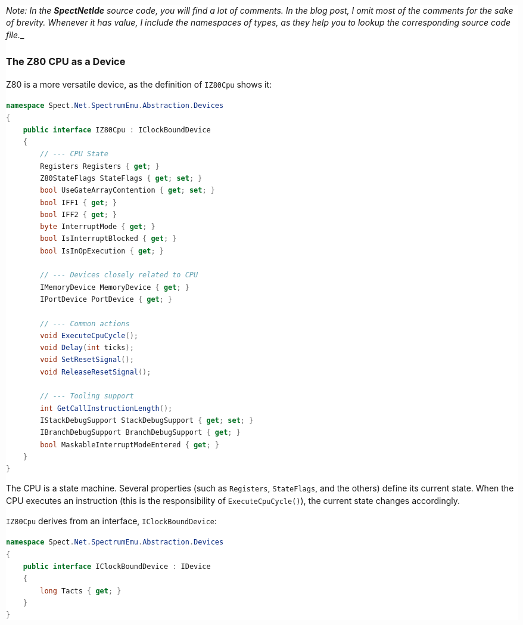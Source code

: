 _Note: In the __SpectNetIde__ source code, you will find a lot of comments. In the blog post, I omit most of the comments for the sake of brevity. Whenever it has value, I include the namespaces of types, as they help you to lookup the corresponding source code file.__

### The Z80 CPU as a Device

Z80 is a more versatile device, as the definition of `IZ80Cpu` shows it:

```csharp
namespace Spect.Net.SpectrumEmu.Abstraction.Devices
{
    public interface IZ80Cpu : IClockBoundDevice
    {
        // --- CPU State
        Registers Registers { get; }
        Z80StateFlags StateFlags { get; set; }
        bool UseGateArrayContention { get; set; }
        bool IFF1 { get; }
        bool IFF2 { get; }
        byte InterruptMode { get; }
        bool IsInterruptBlocked { get; }
        bool IsInOpExecution { get; }

        // --- Devices closely related to CPU
        IMemoryDevice MemoryDevice { get; }
        IPortDevice PortDevice { get; }

        // --- Common actions
        void ExecuteCpuCycle();
        void Delay(int ticks);
        void SetResetSignal();
        void ReleaseResetSignal();

        // --- Tooling support
        int GetCallInstructionLength();
        IStackDebugSupport StackDebugSupport { get; set; }
        IBranchDebugSupport BranchDebugSupport { get; }
        bool MaskableInterruptModeEntered { get; }
    }
}
```

The CPU is a state machine. Several properties (such as `Registers`, `StateFlags`, and the others) define its current state. When the CPU executes an instruction (this is the responsibility of `ExecuteCpuCycle()`), the current state changes accordingly.

`IZ80Cpu` derives from an interface, `IClockBoundDevice`:

```csharp
namespace Spect.Net.SpectrumEmu.Abstraction.Devices
{
    public interface IClockBoundDevice : IDevice
    {
        long Tacts { get; }
    }
}
```

